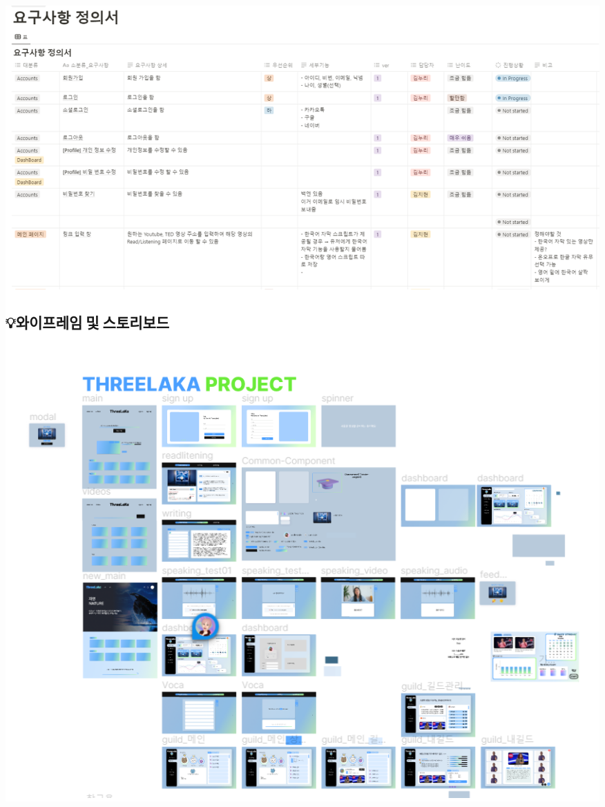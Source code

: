 ![image-20221121060543387](readme.assets/image-20221121060543387.png)





## 💡와이프레임 및 스토리보드

![image-20221121060732945](readme.assets/image-20221121060732945.png)
